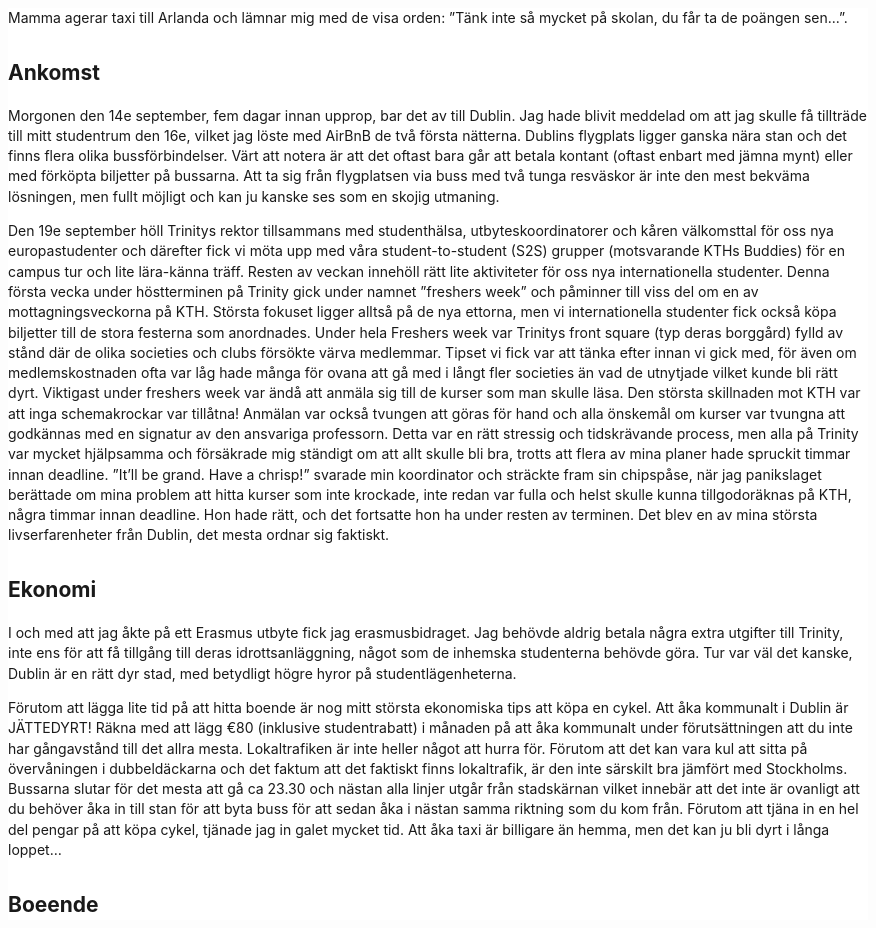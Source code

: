 Mamma agerar taxi till Arlanda och lämnar mig med de visa orden: ”Tänk inte så mycket på skolan, du får ta de poängen sen...”.

## Ankomst

Morgonen den 14e september, fem dagar innan upprop, bar det av till Dublin. Jag hade blivit meddelad om att jag skulle få tillträde till mitt studentrum den 16e, vilket jag löste med AirBnB de två första nätterna. Dublins flygplats ligger ganska nära stan och det finns flera olika bussförbindelser. Värt att notera är att det oftast bara går att betala kontant (oftast enbart med jämna mynt) eller med förköpta biljetter på bussarna. Att ta sig från flygplatsen via buss med två tunga resväskor är inte den mest bekväma lösningen, men fullt möjligt och kan ju kanske ses som en skojig utmaning.

Den 19e september höll Trinitys rektor tillsammans med studenthälsa, utbyteskoordinatorer och kåren välkomsttal för oss nya europastudenter och därefter fick vi möta upp med våra student-to-student (S2S) grupper (motsvarande KTHs Buddies) för en campus tur och lite lära-känna träff. Resten av veckan innehöll rätt lite aktiviteter för oss nya internationella studenter. Denna första vecka under höstterminen på Trinity gick under namnet ”freshers week” och påminner till viss del om en av mottagningsveckorna på KTH. Största fokuset ligger alltså på de nya ettorna, men vi internationella studenter fick också köpa biljetter till de stora festerna som anordnades. Under hela Freshers week var Trinitys front square (typ deras borggård) fylld av stånd där de olika societies och clubs försökte värva medlemmar. Tipset vi fick var att tänka efter innan vi gick med, för även om medlemskostnaden ofta var låg hade många för ovana att gå med i långt fler societies än vad de utnytjade vilket kunde bli rätt dyrt. Viktigast under freshers week var ändå att anmäla sig till de kurser som man skulle läsa. Den största skillnaden mot KTH var att inga schemakrockar var tillåtna! Anmälan var också tvungen att göras för hand och alla önskemål om kurser var tvungna att godkännas med en signatur av den ansvariga professorn. Detta var en rätt stressig och tidskrävande process, men alla på Trinity var mycket hjälpsamma och försäkrade mig ständigt om att allt skulle bli bra, trotts att flera av mina planer hade spruckit timmar innan deadline. ”It’ll be grand. Have a chrisp!” svarade min koordinator och sträckte fram sin chipspåse, när jag panikslaget berättade om mina problem att hitta kurser som inte krockade, inte redan var fulla och helst skulle kunna tillgodoräknas på KTH, några timmar innan deadline. Hon hade rätt, och det fortsatte hon ha under resten av terminen. Det blev en av mina största livserfarenheter från Dublin, det mesta ordnar sig faktiskt.

## Ekonomi

I och med att jag åkte på ett Erasmus utbyte fick jag erasmusbidraget. Jag behövde aldrig betala några extra utgifter till Trinity, inte ens för att få tillgång till deras idrottsanläggning, något som de inhemska studenterna behövde göra. Tur var väl det kanske, Dublin är en rätt dyr stad, med betydligt högre hyror på studentlägenheterna.

Förutom att lägga lite tid på att hitta boende är nog mitt största ekonomiska tips att köpa en cykel. Att åka kommunalt i Dublin är JÄTTEDYRT! Räkna med att lägg €80 (inklusive studentrabatt) i månaden på att åka kommunalt under förutsättningen att du inte har gångavstånd till det allra mesta. Lokaltrafiken är inte heller något att hurra för. Förutom att det kan vara kul att sitta på övervåningen i dubbeldäckarna och det faktum att det faktiskt finns lokaltrafik, är den inte särskilt bra jämfört med Stockholms. Bussarna slutar för det mesta att gå ca 23.30 och nästan alla linjer utgår från stadskärnan vilket innebär att det inte är ovanligt att du behöver åka in till stan för att byta buss för att sedan åka i nästan samma riktning som du kom från. Förutom att tjäna in en hel del pengar på att köpa cykel, tjänade jag in galet mycket tid. Att åka taxi är billigare än hemma, men det kan ju bli dyrt i långa loppet…

## Boeende

